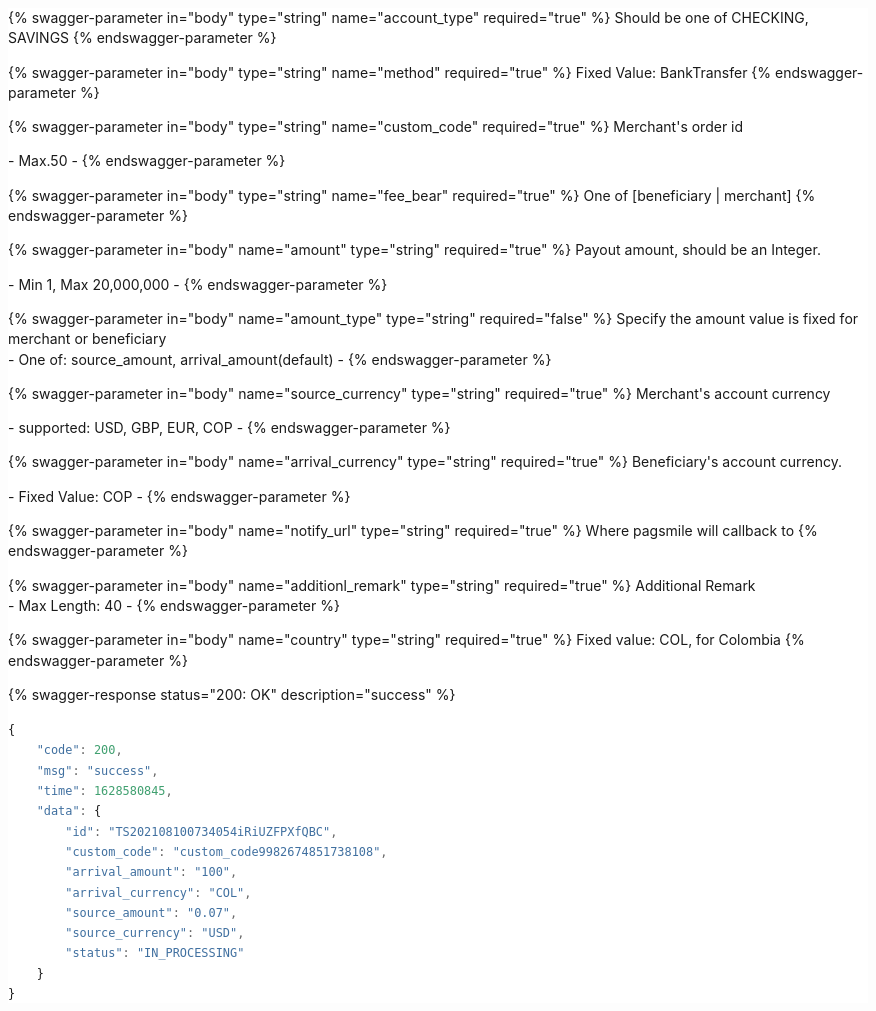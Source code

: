 {% swagger-parameter in="body" type="string" name="account_type" required="true" %}
Should be one of CHECKING, SAVINGS
{% endswagger-parameter %}

{% swagger-parameter in="body" type="string" name="method" required="true" %}
Fixed Value: BankTransfer
{% endswagger-parameter %}

{% swagger-parameter in="body" type="string" name="custom_code" required="true" %}
Merchant's order id

\- Max.50 -
{% endswagger-parameter %}

{% swagger-parameter in="body" type="string" name="fee_bear" required="true" %}
One of \[beneficiary | merchant]
{% endswagger-parameter %}

{% swagger-parameter in="body" name="amount" type="string" required="true" %}
Payout amount, should be an Integer.

\- Min 1, Max 20,000,000 -
{% endswagger-parameter %}

{% swagger-parameter in="body" name="amount_type" type="string" required="false" %}
Specify the amount value is fixed for merchant or beneficiary\
\- One of: source\_amount, arrival\_amount(default) -
{% endswagger-parameter %}

{% swagger-parameter in="body" name="source_currency" type="string" required="true" %}
Merchant's account currency

\-  supported: USD, GBP, EUR, COP -
{% endswagger-parameter %}

{% swagger-parameter in="body" name="arrival_currency" type="string" required="true" %}
Beneficiary's account currency.

\- Fixed Value: COP -
{% endswagger-parameter %}

{% swagger-parameter in="body" name="notify_url" type="string" required="true" %}
Where pagsmile will callback to
{% endswagger-parameter %}

{% swagger-parameter in="body" name="additionl_remark" type="string" required="true" %}
Additional Remark\
\- Max Length: 40 -&#x20;
{% endswagger-parameter %}

{% swagger-parameter in="body" name="country" type="string" required="true" %}
Fixed value: COL, for Colombia
{% endswagger-parameter %}

{% swagger-response status="200: OK" description="success" %}
```javascript
{
    "code": 200,
    "msg": "success",
    "time": 1628580845,
    "data": {
        "id": "TS202108100734054iRiUZFPXfQBC",
        "custom_code": "custom_code9982674851738108",
        "arrival_amount": "100",
        "arrival_currency": "COL",
        "source_amount": "0.07",
        "source_currency": "USD",
        "status": "IN_PROCESSING"
    }
}
```